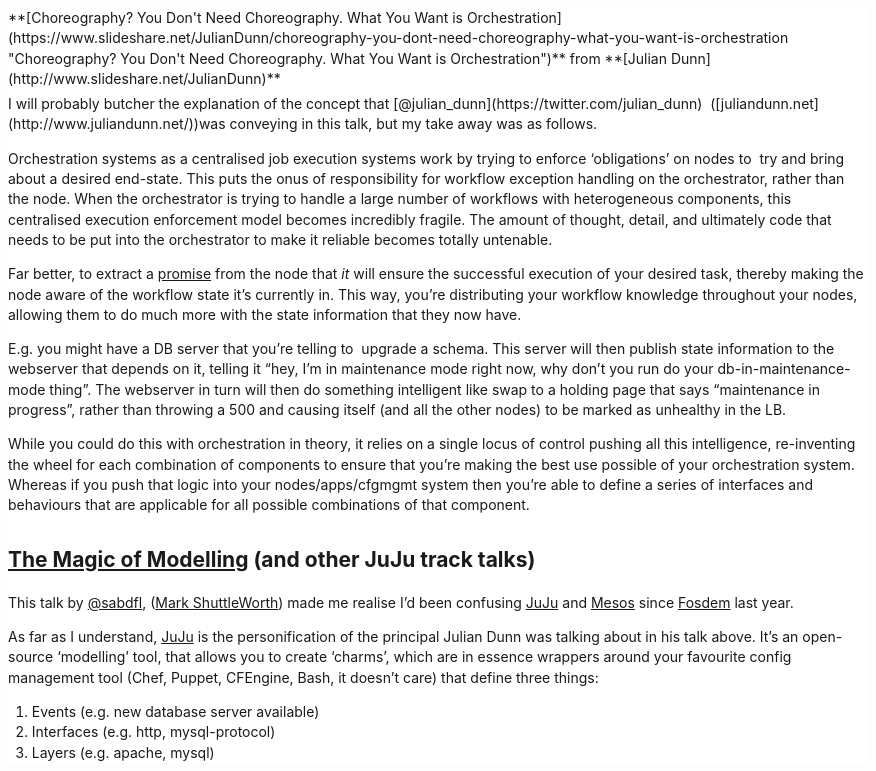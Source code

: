 <iframe allowfullscreen="" frameborder="0" height="356" marginheight="0" marginwidth="0" scrolling="no" src="https://www.slideshare.net/slideshow/embed_code/key/KyCVYxsDGd60GL" style="border:1px solid #CCC; border-width:1px; margin-bottom:5px; max-width: 100%;" width="427"></iframe>

<div style="margin-bottom:5px">**[Choreography? You Don't Need Choreography. What You Want is Orchestration](https://www.slideshare.net/JulianDunn/choreography-you-dont-need-choreography-what-you-want-is-orchestration "Choreography? You Don't Need Choreography. What You Want is Orchestration")** from **[Julian Dunn](http://www.slideshare.net/JulianDunn)**</div>I will probably butcher the explanation of the concept that [@julian_dunn](https://twitter.com/julian_dunn)  ([juliandunn.net](http://www.juliandunn.net/))was conveying in this talk, but my take away was as follows.

Orchestration systems as a centralised job execution systems work by trying to enforce ‘obligations’ on nodes to  try and bring about a desired end-state. This puts the onus of responsibility for workflow exception handling on the orchestrator, rather than the node. When the orchestrator is trying to handle a large number of workflows with heterogeneous components, this centralised execution enforcement model becomes incredibly fragile. The amount of thought, detail, and ultimately code that needs to be put into the orchestrator to make it reliable becomes totally untenable.

Far better, to extract a [promise](https://en.wikipedia.org/wiki/Promise_theory) from the node that *it* will ensure the successful execution of your desired task, thereby making the node aware of the workflow state it’s currently in. This way, you’re distributing your workflow knowledge throughout your nodes, allowing them to do much more with the state information that they now have.

E.g. you might have a DB server that you’re telling to  upgrade a schema. This server will then publish state information to the webserver that depends on it, telling it “hey, I’m in maintenance mode right now, why don’t you run do your db-in-maintenance-mode thing”. The webserver in turn will then do something intelligent like swap to a holding page that says “maintenance in progress”, rather than throwing a 500 and causing itself (and all the other nodes) to be marked as unhealthy in the LB.

While you could do this with orchestration in theory, it relies on a single locus of control pushing all this intelligence, re-inventing the wheel for each combination of components to ensure that you’re making the best use possible of your orchestration system. Whereas if you push that logic into your nodes/apps/cfgmgmt system then you’re able to define a series of interfaces and behaviours that are applicable for all possible combinations of that component.


## [The Magic of Modelling](http://lanyrd.com/2016/cfgmgmtcamp/sdxwrq/) (and other JuJu track talks)

<iframe allowfullscreen="" frameborder="0" height="585" src="https://www.youtube.com/embed/sp_Re8Mx9xk?start=4096&feature=oembed" width="1040"></iframe>

This talk by [@sabdfl](https://twitter.com/sabdfl), ([Mark ShuttleWorth](https://en.wikipedia.org/wiki/Mark_Shuttleworth)) made me realise I’d been confusing [JuJu](https://jujucharms.com/) and [Mesos](http://mesos.apache.org/) since [Fosdem](https://fosdem.org/) last year.

As far as I understand, [JuJu](https://jujucharms.com/) is the personification of the principal Julian Dunn was talking about in his talk above. It’s an open-source ‘modelling’ tool, that allows you to create ‘charms’, which are in essence wrappers around your favourite config management tool (Chef, Puppet, CFEngine, Bash, it doesn’t care) that define three things:

1. Events (e.g. new database server available)
2. Interfaces (e.g. http, mysql-protocol)
3. Layers (e.g. apache, mysql)
